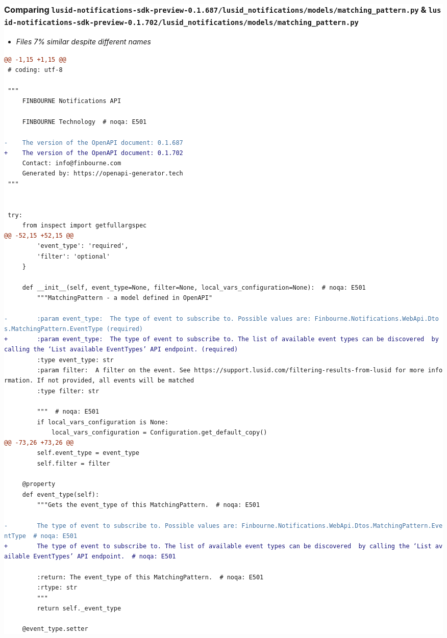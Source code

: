 ### Comparing `lusid-notifications-sdk-preview-0.1.687/lusid_notifications/models/matching_pattern.py` & `lusid-notifications-sdk-preview-0.1.702/lusid_notifications/models/matching_pattern.py`

 * *Files 7% similar despite different names*

```diff
@@ -1,15 +1,15 @@
 # coding: utf-8
 
 """
     FINBOURNE Notifications API
 
     FINBOURNE Technology  # noqa: E501
 
-    The version of the OpenAPI document: 0.1.687
+    The version of the OpenAPI document: 0.1.702
     Contact: info@finbourne.com
     Generated by: https://openapi-generator.tech
 """
 
 
 try:
     from inspect import getfullargspec
@@ -52,15 +52,15 @@
         'event_type': 'required',
         'filter': 'optional'
     }
 
     def __init__(self, event_type=None, filter=None, local_vars_configuration=None):  # noqa: E501
         """MatchingPattern - a model defined in OpenAPI"
         
-        :param event_type:  The type of event to subscribe to. Possible values are: Finbourne.Notifications.WebApi.Dtos.MatchingPattern.EventType (required)
+        :param event_type:  The type of event to subscribe to. The list of available event types can be discovered  by calling the ‘List available EventTypes’ API endpoint. (required)
         :type event_type: str
         :param filter:  A filter on the event. See https://support.lusid.com/filtering-results-from-lusid for more information. If not provided, all events will be matched
         :type filter: str
 
         """  # noqa: E501
         if local_vars_configuration is None:
             local_vars_configuration = Configuration.get_default_copy()
@@ -73,26 +73,26 @@
         self.event_type = event_type
         self.filter = filter
 
     @property
     def event_type(self):
         """Gets the event_type of this MatchingPattern.  # noqa: E501
 
-        The type of event to subscribe to. Possible values are: Finbourne.Notifications.WebApi.Dtos.MatchingPattern.EventType  # noqa: E501
+        The type of event to subscribe to. The list of available event types can be discovered  by calling the ‘List available EventTypes’ API endpoint.  # noqa: E501
 
         :return: The event_type of this MatchingPattern.  # noqa: E501
         :rtype: str
         """
         return self._event_type
 
     @event_type.setter
```